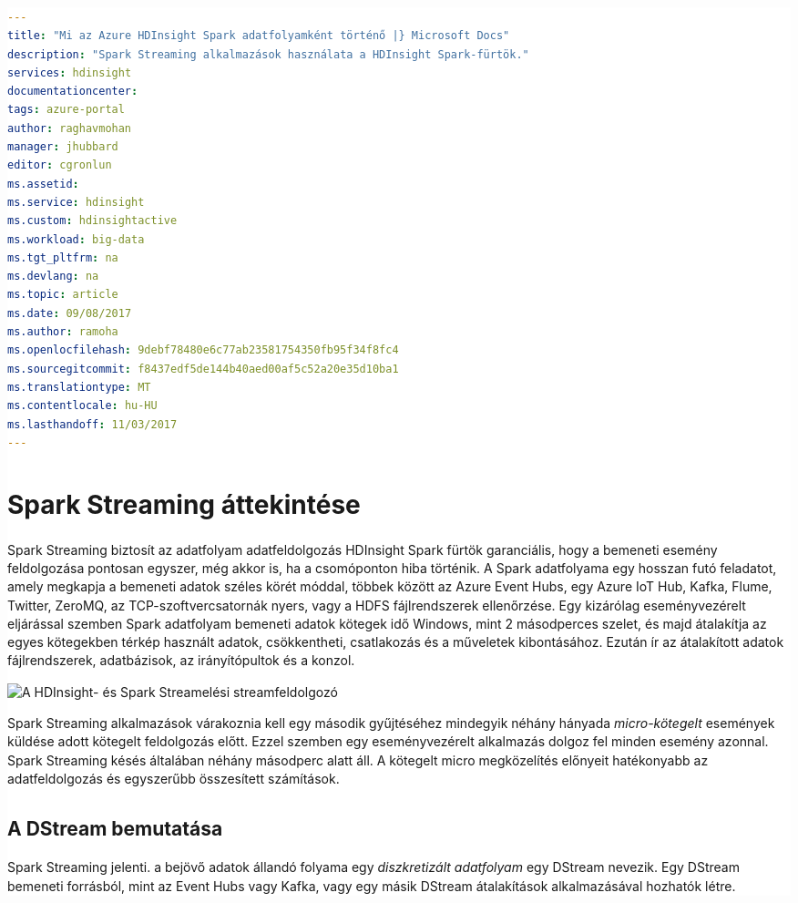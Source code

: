 ```yaml
---
title: "Mi az Azure HDInsight Spark adatfolyamként történő |} Microsoft Docs"
description: "Spark Streaming alkalmazások használata a HDInsight Spark-fürtök."
services: hdinsight
documentationcenter: 
tags: azure-portal
author: raghavmohan
manager: jhubbard
editor: cgronlun
ms.assetid: 
ms.service: hdinsight
ms.custom: hdinsightactive
ms.workload: big-data
ms.tgt_pltfrm: na
ms.devlang: na
ms.topic: article
ms.date: 09/08/2017
ms.author: ramoha
ms.openlocfilehash: 9debf78480e6c77ab23581754350fb95f34f8fc4
ms.sourcegitcommit: f8437edf5de144b40aed00af5c52a20e35d10ba1
ms.translationtype: MT
ms.contentlocale: hu-HU
ms.lasthandoff: 11/03/2017
---
```

# <a name="overview-of-spark-streaming"></a>Spark Streaming áttekintése

Spark Streaming biztosít az adatfolyam adatfeldolgozás HDInsight Spark fürtök garanciális, hogy a bemeneti esemény feldolgozása pontosan egyszer, még akkor is, ha a csomóponton hiba történik. A Spark adatfolyama egy hosszan futó feladatot, amely megkapja a bemeneti adatok széles körét móddal, többek között az Azure Event Hubs, egy Azure IoT Hub, Kafka, Flume, Twitter, ZeroMQ, az TCP-szoftvercsatornák nyers, vagy a HDFS fájlrendszerek ellenőrzése. Egy kizárólag eseményvezérelt eljárással szemben Spark adatfolyam bemeneti adatok kötegek idő Windows, mint 2 másodperces szelet, és majd átalakítja az egyes kötegekben térkép használt adatok, csökkentheti, csatlakozás és a műveletek kibontásához. Ezután ír az átalakított adatok fájlrendszerek, adatbázisok, az irányítópultok és a konzol.

![A HDInsight- és Spark Streamelési streamfeldolgozó](./media/apache-spark-streaming-overview/hdinsight-spark-streaming.png)

Spark Streaming alkalmazások várakoznia kell egy második gyűjtéséhez mindegyik néhány hányada *micro-kötegelt* események küldése adott kötegelt feldolgozás előtt. Ezzel szemben egy eseményvezérelt alkalmazás dolgoz fel minden esemény azonnal. Spark Streaming késés általában néhány másodperc alatt áll. A kötegelt micro megközelítés előnyeit hatékonyabb az adatfeldolgozás és egyszerűbb összesített számítások.

## <a name="introducing-the-dstream"></a>A DStream bemutatása

Spark Streaming jelenti. a bejövő adatok állandó folyama egy *diszkretizált adatfolyam* egy DStream nevezik. Egy DStream bemeneti forrásból, mint az Event Hubs vagy Kafka, vagy egy másik DStream átalakítások alkalmazásával hozhatók létre.
